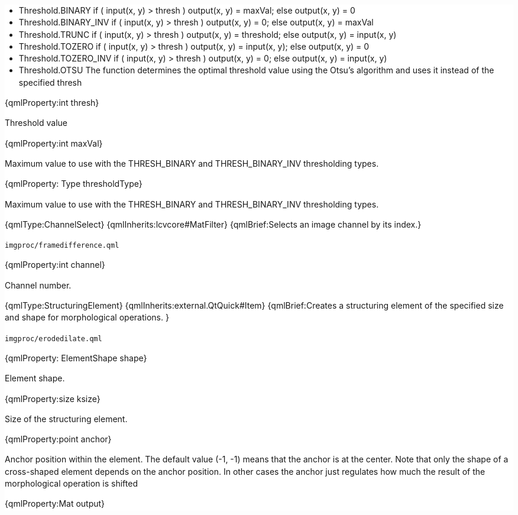   * Threshold.BINARY if ( input(x, y) > thresh ) output(x, y) = maxVal; else output(x, y) = 0
  * Threshold.BINARY_INV if ( input(x, y) > thresh ) output(x, y) = 0; else output(x, y) = maxVal
  * Threshold.TRUNC if ( input(x, y) > thresh ) output(x, y) = threshold; else output(x, y) = input(x, y)
  * Threshold.TOZERO if ( input(x, y) > thresh ) output(x, y) = input(x, y); else output(x, y) = 0
  * Threshold.TOZERO_INV if ( input(x, y) > thresh ) output(x, y) = 0; else output(x, y) = input(x, y)
  * Threshold.OTSU The function determines the optimal threshold value using the Otsu’s algorithm and uses it instead
   of the specified thresh


{qmlProperty:int thresh}

  Threshold value

{qmlProperty:int maxVal}

  Maximum value to use with the THRESH_BINARY and THRESH_BINARY_INV thresholding types.

{qmlProperty: Type thresholdType}

  Maximum value to use with the THRESH_BINARY and THRESH_BINARY_INV thresholding types.

{qmlType:ChannelSelect}
{qmlInherits:lcvcore#MatFilter}
{qmlBrief:Selects an image channel by its index.}

`imgproc/framedifference.qml`

{qmlProperty:int channel}

  Channel number.

{qmlType:StructuringElement}
{qmlInherits:external.QtQuick#Item}
{qmlBrief:Creates a structuring element of the specified size and shape for morphological operations.
}

`imgproc/erodedilate.qml`


{qmlProperty: ElementShape shape}

  Element shape.
 
{qmlProperty:size ksize}

  Size of the structuring element.

{qmlProperty:point anchor}

  Anchor position within the element. The default value (-1, -1) means that the anchor is at the center. Note that only
  the shape of a cross-shaped element depends on the anchor position. In other cases the anchor just regulates how much
  the result of the morphological operation is shifted

{qmlProperty:Mat output}
